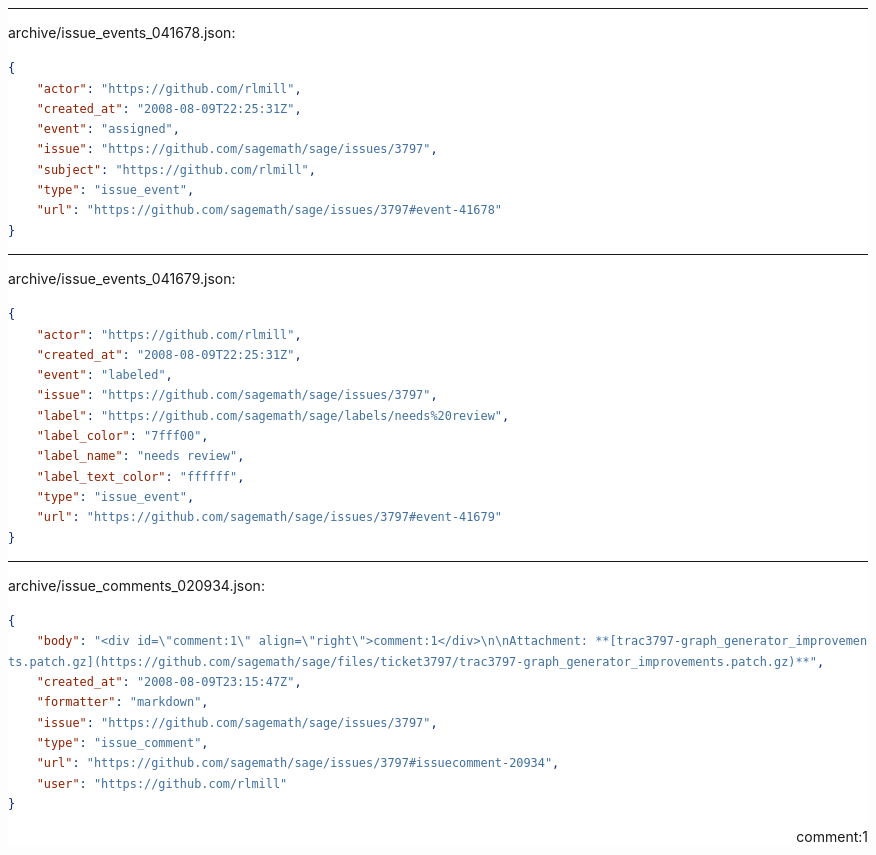 

---

archive/issue_events_041678.json:
```json
{
    "actor": "https://github.com/rlmill",
    "created_at": "2008-08-09T22:25:31Z",
    "event": "assigned",
    "issue": "https://github.com/sagemath/sage/issues/3797",
    "subject": "https://github.com/rlmill",
    "type": "issue_event",
    "url": "https://github.com/sagemath/sage/issues/3797#event-41678"
}
```



---

archive/issue_events_041679.json:
```json
{
    "actor": "https://github.com/rlmill",
    "created_at": "2008-08-09T22:25:31Z",
    "event": "labeled",
    "issue": "https://github.com/sagemath/sage/issues/3797",
    "label": "https://github.com/sagemath/sage/labels/needs%20review",
    "label_color": "7fff00",
    "label_name": "needs review",
    "label_text_color": "ffffff",
    "type": "issue_event",
    "url": "https://github.com/sagemath/sage/issues/3797#event-41679"
}
```



---

archive/issue_comments_020934.json:
```json
{
    "body": "<div id=\"comment:1\" align=\"right\">comment:1</div>\n\nAttachment: **[trac3797-graph_generator_improvements.patch.gz](https://github.com/sagemath/sage/files/ticket3797/trac3797-graph_generator_improvements.patch.gz)**",
    "created_at": "2008-08-09T23:15:47Z",
    "formatter": "markdown",
    "issue": "https://github.com/sagemath/sage/issues/3797",
    "type": "issue_comment",
    "url": "https://github.com/sagemath/sage/issues/3797#issuecomment-20934",
    "user": "https://github.com/rlmill"
}
```

<div id="comment:1" align="right">comment:1</div>
